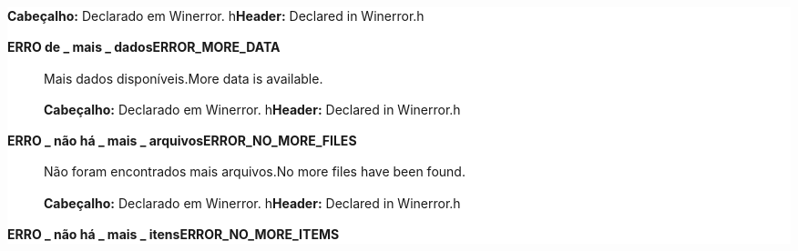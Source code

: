 <span data-ttu-id="92834-409">**Cabeçalho:** Declarado em Winerror. h</span><span class="sxs-lookup"><span data-stu-id="92834-409">**Header:** Declared in Winerror.h</span></span>


</dt> </dl> </dd> <dt>

<span data-ttu-id="92834-410"><span id="ERROR_MORE_DATA"></span><span id="error_more_data"></span>**ERRO de \_ mais \_ dados**</span><span class="sxs-lookup"><span data-stu-id="92834-410"><span id="ERROR_MORE_DATA"></span><span id="error_more_data"></span>**ERROR\_MORE\_DATA**</span></span>
</dt> <dd> <dl> <dt>



<span data-ttu-id="92834-411">Mais dados disponíveis.</span><span class="sxs-lookup"><span data-stu-id="92834-411">More data is available.</span></span>

<span data-ttu-id="92834-412">**Cabeçalho:** Declarado em Winerror. h</span><span class="sxs-lookup"><span data-stu-id="92834-412">**Header:** Declared in Winerror.h</span></span>


</dt> </dl> </dd> <dt>

<span data-ttu-id="92834-413"><span id="ERROR_NO_MORE_FILES"></span><span id="error_no_more_files"></span>**ERRO \_ não há \_ mais \_ arquivos**</span><span class="sxs-lookup"><span data-stu-id="92834-413"><span id="ERROR_NO_MORE_FILES"></span><span id="error_no_more_files"></span>**ERROR\_NO\_MORE\_FILES**</span></span>
</dt> <dd> <dl> <dt>



<span data-ttu-id="92834-414">Não foram encontrados mais arquivos.</span><span class="sxs-lookup"><span data-stu-id="92834-414">No more files have been found.</span></span>

<span data-ttu-id="92834-415">**Cabeçalho:** Declarado em Winerror. h</span><span class="sxs-lookup"><span data-stu-id="92834-415">**Header:** Declared in Winerror.h</span></span>


</dt> </dl> </dd> <dt>

<span data-ttu-id="92834-416"><span id="ERROR_NO_MORE_ITEMS"></span><span id="error_no_more_items"></span>**ERRO \_ não há \_ mais \_ itens**</span><span class="sxs-lookup"><span data-stu-id="92834-416"><span id="ERROR_NO_MORE_ITEMS"></span><span id="error_no_more_items"></span>**ERROR\_NO\_MORE\_ITEMS**</span></span>
</dt> <dd> <dl> <dt>



